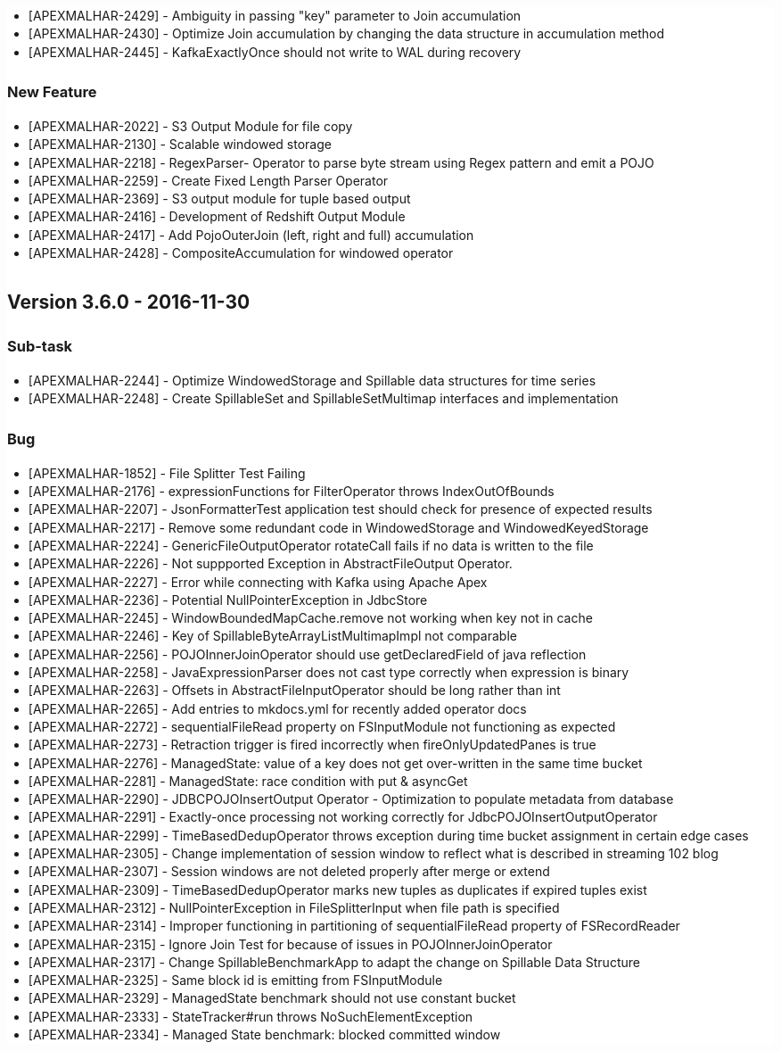 * [APEXMALHAR-2429] - Ambiguity in passing "key" parameter to Join accumulation
* [APEXMALHAR-2430] - Optimize Join accumulation by changing the data structure in accumulation method
* [APEXMALHAR-2445] - KafkaExactlyOnce should not write to WAL during recovery

### New Feature
* [APEXMALHAR-2022] - S3 Output Module for file copy
* [APEXMALHAR-2130] - Scalable windowed storage
* [APEXMALHAR-2218] - RegexParser- Operator to parse byte stream using Regex pattern and emit a POJO
* [APEXMALHAR-2259] - Create Fixed Length Parser Operator
* [APEXMALHAR-2369] - S3 output module for tuple based output
* [APEXMALHAR-2416] - Development of Redshift Output Module
* [APEXMALHAR-2417] - Add PojoOuterJoin (left, right and full) accumulation
* [APEXMALHAR-2428] - CompositeAccumulation for windowed operator

Version 3.6.0 - 2016-11-30
------------------------------------------------------------------------------------------------------------------------

### Sub-task
* [APEXMALHAR-2244] - Optimize WindowedStorage and Spillable data structures for time series
* [APEXMALHAR-2248] - Create SpillableSet and SpillableSetMultimap interfaces and implementation

### Bug
* [APEXMALHAR-1852] - File Splitter Test Failing
* [APEXMALHAR-2176] - expressionFunctions for FilterOperator throws IndexOutOfBounds
* [APEXMALHAR-2207] - JsonFormatterTest application test should check for presence of expected results
* [APEXMALHAR-2217] - Remove some redundant code in WindowedStorage and WindowedKeyedStorage
* [APEXMALHAR-2224] - GenericFileOutputOperator rotateCall fails if no data is written to the file
* [APEXMALHAR-2226] - Not suppported Exception in AbstractFileOutput Operator.
* [APEXMALHAR-2227] - Error while connecting with Kafka using Apache Apex
* [APEXMALHAR-2236] - Potential NullPointerException in JdbcStore
* [APEXMALHAR-2245] - WindowBoundedMapCache.remove not working when key not in cache
* [APEXMALHAR-2246] - Key of SpillableByteArrayListMultimapImpl not comparable
* [APEXMALHAR-2256] - POJOInnerJoinOperator should use getDeclaredField of java reflection
* [APEXMALHAR-2258] - JavaExpressionParser does not cast type correctly when expression is binary
* [APEXMALHAR-2263] - Offsets in AbstractFileInputOperator should be long rather than int
* [APEXMALHAR-2265] - Add entries to mkdocs.yml for recently added operator docs
* [APEXMALHAR-2272] - sequentialFileRead property on FSInputModule not functioning as expected
* [APEXMALHAR-2273] - Retraction trigger is fired incorrectly when fireOnlyUpdatedPanes is true
* [APEXMALHAR-2276] - ManagedState: value of a key does not get over-written in the same time bucket
* [APEXMALHAR-2281] - ManagedState: race condition with put & asyncGet
* [APEXMALHAR-2290] - JDBCPOJOInsertOutput Operator - Optimization to populate metadata from database
* [APEXMALHAR-2291] - Exactly-once processing not working correctly for JdbcPOJOInsertOutputOperator
* [APEXMALHAR-2299] - TimeBasedDedupOperator throws exception during time bucket assignment in certain edge cases
* [APEXMALHAR-2305] - Change implementation of session window to reflect what is described in streaming 102 blog
* [APEXMALHAR-2307] - Session windows are not deleted properly after merge or extend
* [APEXMALHAR-2309] - TimeBasedDedupOperator marks new tuples as duplicates if expired tuples exist
* [APEXMALHAR-2312] - NullPointerException in FileSplitterInput when file path is specified
* [APEXMALHAR-2314] - Improper functioning in partitioning of sequentialFileRead property of FSRecordReader 
* [APEXMALHAR-2315] - Ignore Join Test for because of issues in POJOInnerJoinOperator
* [APEXMALHAR-2317] - Change SpillableBenchmarkApp to adapt the change on Spillable Data Structure
* [APEXMALHAR-2325] - Same block id is emitting from FSInputModule
* [APEXMALHAR-2329] - ManagedState benchmark should not use constant bucket
* [APEXMALHAR-2333] - StateTracker#run throws NoSuchElementException
* [APEXMALHAR-2334] - Managed State benchmark: blocked committed window 